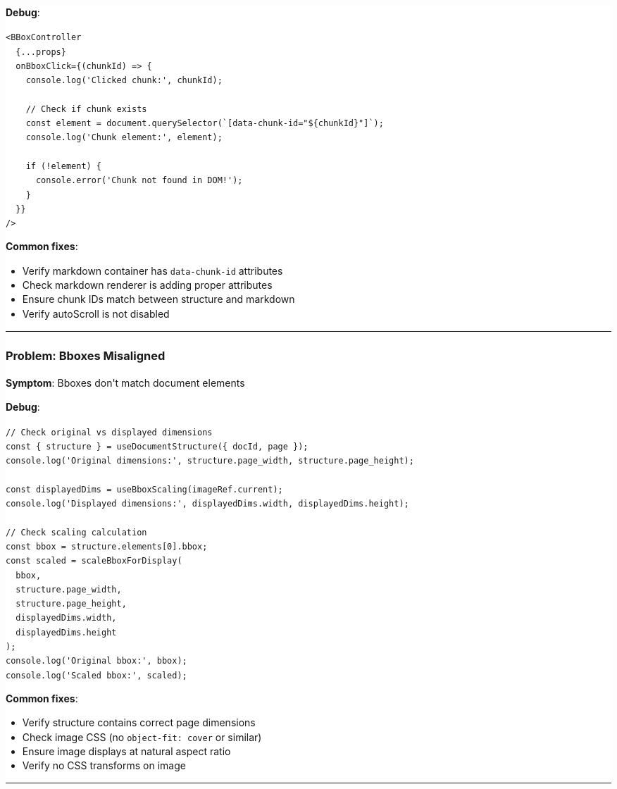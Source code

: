 **Debug**:
```tsx
<BBoxController
  {...props}
  onBboxClick={(chunkId) => {
    console.log('Clicked chunk:', chunkId);

    // Check if chunk exists
    const element = document.querySelector(`[data-chunk-id="${chunkId}"]`);
    console.log('Chunk element:', element);

    if (!element) {
      console.error('Chunk not found in DOM!');
    }
  }}
/>
```

**Common fixes**:
- Verify markdown container has `data-chunk-id` attributes
- Check markdown renderer is adding proper attributes
- Ensure chunk IDs match between structure and markdown
- Verify autoScroll is not disabled

---

### Problem: Bboxes Misaligned

**Symptom**: Bboxes don't match document elements

**Debug**:
```tsx
// Check original vs displayed dimensions
const { structure } = useDocumentStructure({ docId, page });
console.log('Original dimensions:', structure.page_width, structure.page_height);

const displayedDims = useBboxScaling(imageRef.current);
console.log('Displayed dimensions:', displayedDims.width, displayedDims.height);

// Check scaling calculation
const bbox = structure.elements[0].bbox;
const scaled = scaleBboxForDisplay(
  bbox,
  structure.page_width,
  structure.page_height,
  displayedDims.width,
  displayedDims.height
);
console.log('Original bbox:', bbox);
console.log('Scaled bbox:', scaled);
```

**Common fixes**:
- Verify structure contains correct page dimensions
- Check image CSS (no `object-fit: cover` or similar)
- Ensure image displays at natural aspect ratio
- Verify no CSS transforms on image

---